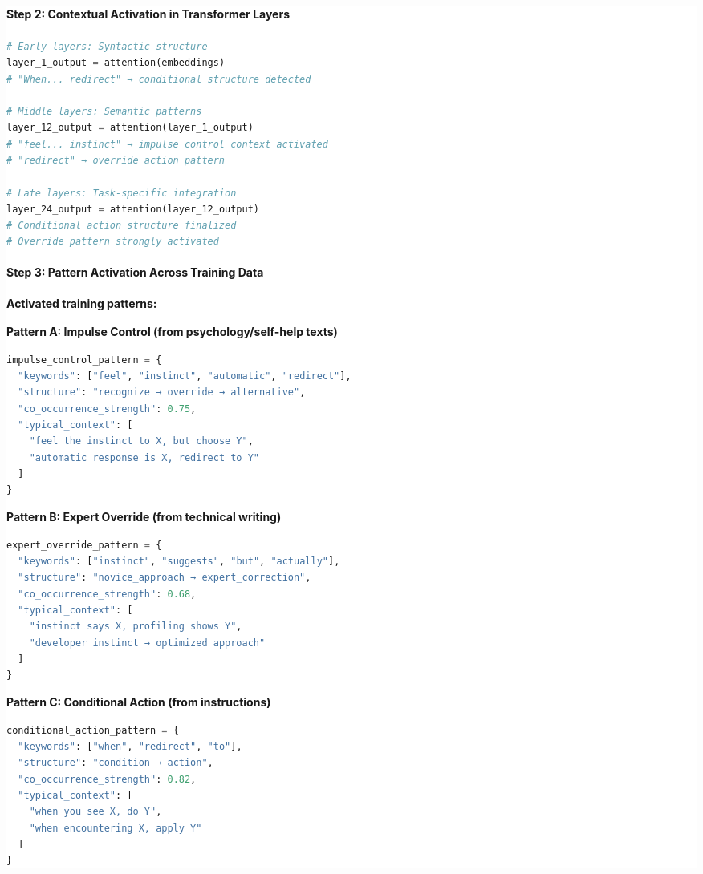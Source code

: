 #### Step 2: Contextual Activation in Transformer Layers

```python
# Early layers: Syntactic structure
layer_1_output = attention(embeddings)
# "When... redirect" → conditional structure detected

# Middle layers: Semantic patterns
layer_12_output = attention(layer_1_output)
# "feel... instinct" → impulse control context activated
# "redirect" → override action pattern

# Late layers: Task-specific integration
layer_24_output = attention(layer_12_output)
# Conditional action structure finalized
# Override pattern strongly activated
```

#### Step 3: Pattern Activation Across Training Data

**Activated training patterns:**

**Pattern A: Impulse Control (from psychology/self-help texts)**

```python
impulse_control_pattern = {
  "keywords": ["feel", "instinct", "automatic", "redirect"],
  "structure": "recognize → override → alternative",
  "co_occurrence_strength": 0.75,
  "typical_context": [
    "feel the instinct to X, but choose Y",
    "automatic response is X, redirect to Y"
  ]
}
```

**Pattern B: Expert Override (from technical writing)**

```python
expert_override_pattern = {
  "keywords": ["instinct", "suggests", "but", "actually"],
  "structure": "novice_approach → expert_correction",
  "co_occurrence_strength": 0.68,
  "typical_context": [
    "instinct says X, profiling shows Y",
    "developer instinct → optimized approach"
  ]
}
```

**Pattern C: Conditional Action (from instructions)**

```python
conditional_action_pattern = {
  "keywords": ["when", "redirect", "to"],
  "structure": "condition → action",
  "co_occurrence_strength": 0.82,
  "typical_context": [
    "when you see X, do Y",
    "when encountering X, apply Y"
  ]
}
```
